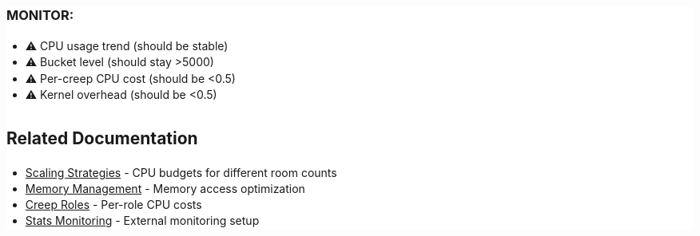 ### MONITOR:

- ⚠ CPU usage trend (should be stable)
- ⚠ Bucket level (should stay >5000)
- ⚠ Per-creep CPU cost (should be <0.5)
- ⚠ Kernel overhead (should be <0.5)

## Related Documentation

- [Scaling Strategies](../strategy/scaling-strategies.md) - CPU budgets for different room counts
- [Memory Management](./memory-management.md) - Memory access optimization
- [Creep Roles](../strategy/creep-roles.md) - Per-role CPU costs
- [Stats Monitoring](./stats-monitoring.md) - External monitoring setup
